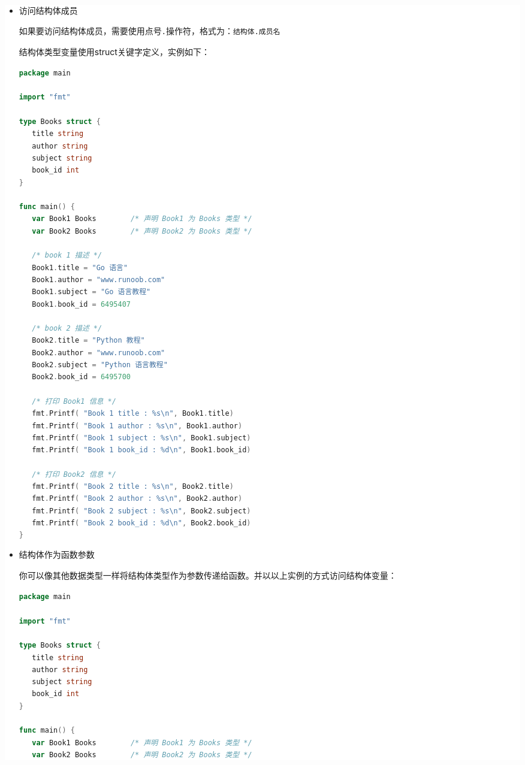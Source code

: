 - 访问结构体成员

  ​	如果要访问结构体成员，需要使用点号`.`操作符，格式为：`结构体.成员名`

  结构体类型变量使用struct关键字定义，实例如下：

  ```go
  package main
  
  import "fmt"
  
  type Books struct {
     title string
     author string
     subject string
     book_id int
  }
  
  func main() {
     var Book1 Books        /* 声明 Book1 为 Books 类型 */
     var Book2 Books        /* 声明 Book2 为 Books 类型 */
  
     /* book 1 描述 */
     Book1.title = "Go 语言"
     Book1.author = "www.runoob.com"
     Book1.subject = "Go 语言教程"
     Book1.book_id = 6495407
  
     /* book 2 描述 */
     Book2.title = "Python 教程"
     Book2.author = "www.runoob.com"
     Book2.subject = "Python 语言教程"
     Book2.book_id = 6495700
  
     /* 打印 Book1 信息 */
     fmt.Printf( "Book 1 title : %s\n", Book1.title)
     fmt.Printf( "Book 1 author : %s\n", Book1.author)
     fmt.Printf( "Book 1 subject : %s\n", Book1.subject)
     fmt.Printf( "Book 1 book_id : %d\n", Book1.book_id)
  
     /* 打印 Book2 信息 */
     fmt.Printf( "Book 2 title : %s\n", Book2.title)
     fmt.Printf( "Book 2 author : %s\n", Book2.author)
     fmt.Printf( "Book 2 subject : %s\n", Book2.subject)
     fmt.Printf( "Book 2 book_id : %d\n", Book2.book_id)
  }
  ```

- 结构体作为函数参数

  ​	你可以像其他数据类型一样将结构体类型作为参数传递给函数。并以以上实例的方式访问结构体变量：

  ```go
  package main
  
  import "fmt"
  
  type Books struct {
     title string
     author string
     subject string
     book_id int
  }
  
  func main() {
     var Book1 Books        /* 声明 Book1 为 Books 类型 */
     var Book2 Books        /* 声明 Book2 为 Books 类型 */
  ```